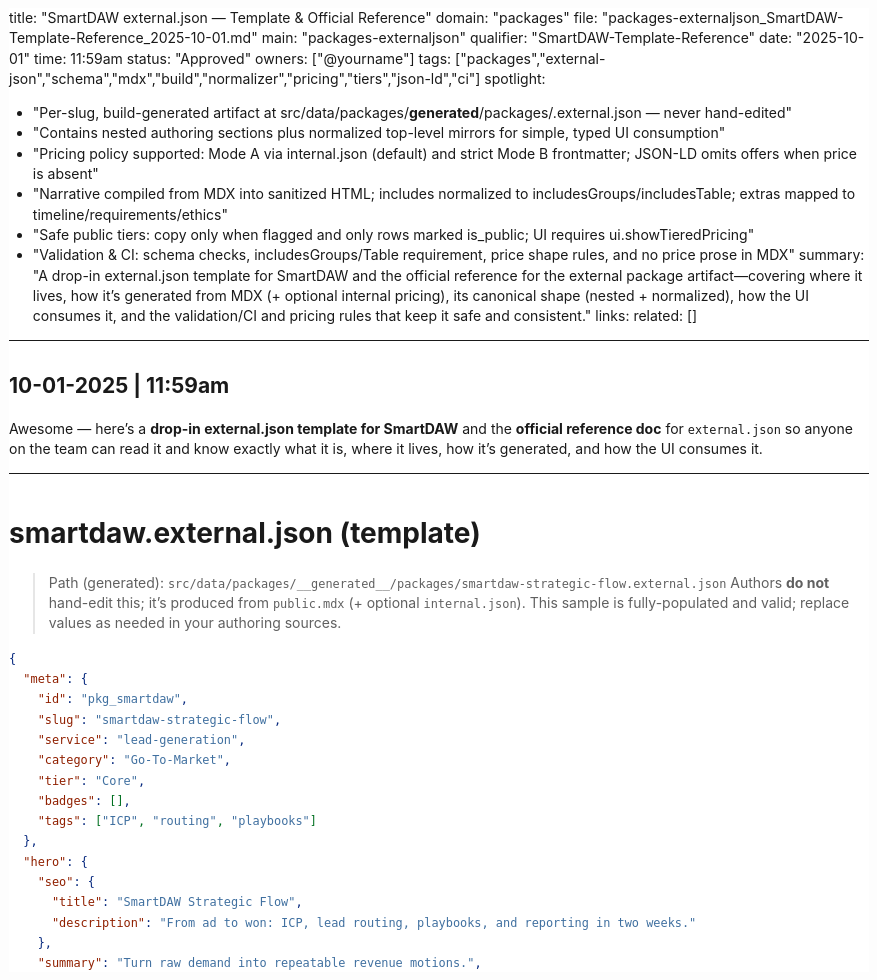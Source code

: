 title: "SmartDAW external.json — Template & Official Reference"
domain: "packages"
file: "packages-externaljson_SmartDAW-Template-Reference_2025-10-01.md"
main: "packages-externaljson"
qualifier: "SmartDAW-Template-Reference"
date: "2025-10-01"
time: 11:59am
status: "Approved"
owners: ["@yourname"]
tags: ["packages","external-json","schema","mdx","build","normalizer","pricing","tiers","json-ld","ci"]
spotlight:
  - "Per-slug, build-generated artifact at src/data/packages/__generated__/packages/<slug>.external.json — never hand-edited"
  - "Contains nested authoring sections plus normalized top-level mirrors for simple, typed UI consumption"
  - "Pricing policy supported: Mode A via internal.json (default) and strict Mode B frontmatter; JSON-LD omits offers when price is absent"
  - "Narrative compiled from MDX into sanitized HTML; includes normalized to includesGroups/includesTable; extras mapped to timeline/requirements/ethics"
  - "Safe public tiers: copy only when flagged and only rows marked is_public; UI requires ui.showTieredPricing"
  - "Validation & CI: schema checks, includesGroups/Table requirement, price shape rules, and no price prose in MDX"
summary: "A drop-in external.json template for SmartDAW and the official reference for the external package artifact—covering where it lives, how it’s generated from MDX (+ optional internal pricing), its canonical shape (nested + normalized), how the UI consumes it, and the validation/CI and pricing rules that keep it safe and consistent."
links:
  related: []

-----
10-01-2025 | 11:59am
---
Awesome — here’s a **drop-in external.json template for SmartDAW** and the **official reference doc** for `external.json` so anyone on the team can read it and know exactly what it is, where it lives, how it’s generated, and how the UI consumes it.

---

# smartdaw.external.json (template)

> Path (generated): `src/data/packages/__generated__/packages/smartdaw-strategic-flow.external.json`
> Authors **do not** hand-edit this; it’s produced from `public.mdx` (+ optional `internal.json`).
> This sample is fully-populated and valid; replace values as needed in your authoring sources.

```json
{
  "meta": {
    "id": "pkg_smartdaw",
    "slug": "smartdaw-strategic-flow",
    "service": "lead-generation",
    "category": "Go-To-Market",
    "tier": "Core",
    "badges": [],
    "tags": ["ICP", "routing", "playbooks"]
  },
  "hero": {
    "seo": {
      "title": "SmartDAW Strategic Flow",
      "description": "From ad to won: ICP, lead routing, playbooks, and reporting in two weeks."
    },
    "summary": "Turn raw demand into repeatable revenue motions.",
```